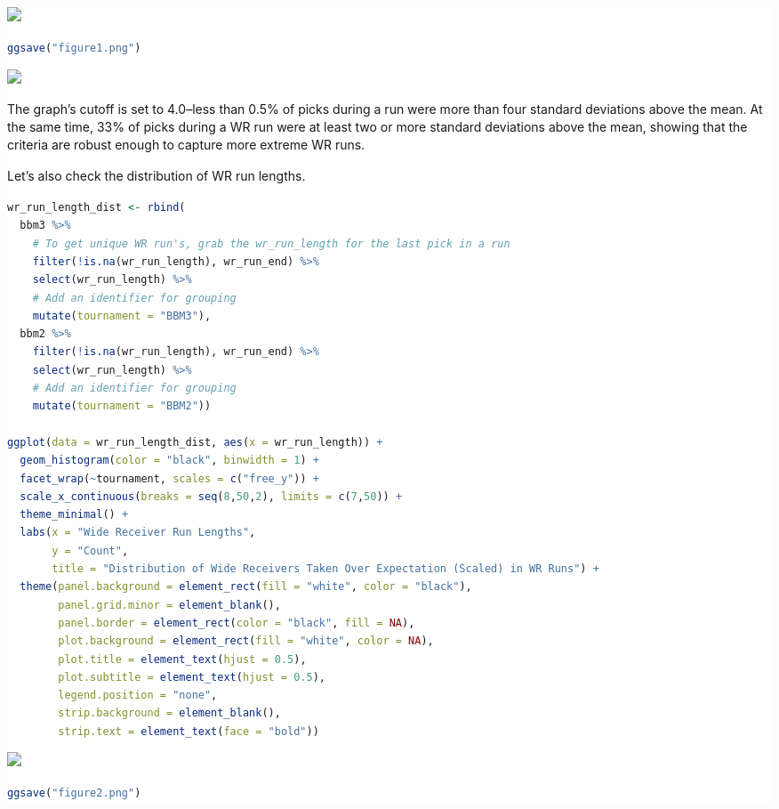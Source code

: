 ![](Surveying_The_Avalanche_files/figure-gfm/WR_oe%20Values-1.png)

``` r
ggsave("figure1.png")
```

![](https://raw.githubusercontent.com/thefalkon-1/bbm-data-bowl-tables/main/figure1.png)

The graph’s cutoff is set to 4.0–less than 0.5% of picks during a run
were more than four standard deviations above the mean. At the same
time, 33% of picks during a WR run were at least two or more standard
deviations above the mean, showing that the criteria are robust enough
to capture more extreme WR runs.

Let’s also check the distribution of WR run lengths.

``` r
wr_run_length_dist <- rbind(
  bbm3 %>%
    # To get unique WR run's, grab the wr_run_length for the last pick in a run
    filter(!is.na(wr_run_length), wr_run_end) %>%
    select(wr_run_length) %>%
    # Add an identifier for grouping
    mutate(tournament = "BBM3"),
  bbm2 %>%
    filter(!is.na(wr_run_length), wr_run_end) %>%
    select(wr_run_length) %>%
    # Add an identifier for grouping
    mutate(tournament = "BBM2"))

ggplot(data = wr_run_length_dist, aes(x = wr_run_length)) +
  geom_histogram(color = "black", binwidth = 1) +
  facet_wrap(~tournament, scales = c("free_y")) +
  scale_x_continuous(breaks = seq(8,50,2), limits = c(7,50)) +
  theme_minimal() +
  labs(x = "Wide Receiver Run Lengths",
       y = "Count",
       title = "Distribution of Wide Receivers Taken Over Expectation (Scaled) in WR Runs") +
  theme(panel.background = element_rect(fill = "white", color = "black"),
        panel.grid.minor = element_blank(),
        panel.border = element_rect(color = "black", fill = NA),
        plot.background = element_rect(fill = "white", color = NA),
        plot.title = element_text(hjust = 0.5),
        plot.subtitle = element_text(hjust = 0.5),
        legend.position = "none",
        strip.background = element_blank(),
        strip.text = element_text(face = "bold")) 
```

![](Surveying_The_Avalanche_files/figure-gfm/WR%20Run%20Lengths-1.png)

``` r
ggsave("figure2.png")
```
